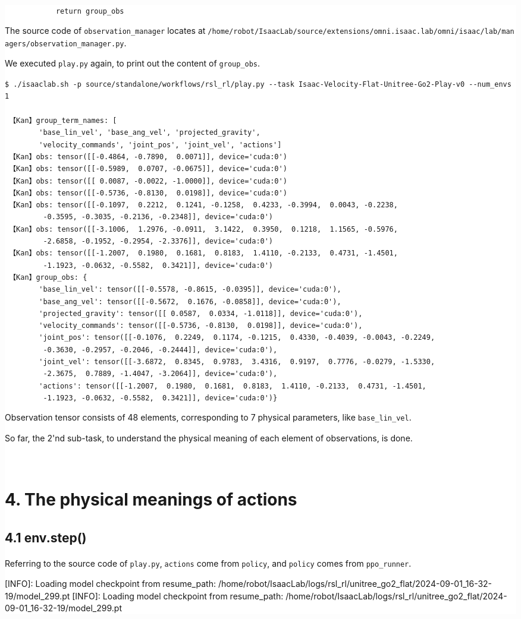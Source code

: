 ~~~
            return group_obs               
~~~

The source code of `observation_manager` locates at `/home/robot/IsaacLab/source/extensions/omni.isaac.lab/omni/isaac/lab/managers/observation_manager.py`. 

We executed `play.py` again, to print out the content of `group_obs`. 

~~~
$ ./isaaclab.sh -p source/standalone/workflows/rsl_rl/play.py --task Isaac-Velocity-Flat-Unitree-Go2-Play-v0 --num_envs 1

 【Kan】group_term_names: [
        'base_lin_vel', 'base_ang_vel', 'projected_gravity', 
        'velocity_commands', 'joint_pos', 'joint_vel', 'actions']
 【Kan】obs: tensor([[-0.4864, -0.7890,  0.0071]], device='cuda:0')
 【Kan】obs: tensor([[-0.5989,  0.0707, -0.0675]], device='cuda:0')
 【Kan】obs: tensor([[ 0.0087, -0.0022, -1.0000]], device='cuda:0')
 【Kan】obs: tensor([[-0.5736, -0.8130,  0.0198]], device='cuda:0')
 【Kan】obs: tensor([[-0.1097,  0.2212,  0.1241, -0.1258,  0.4233, -0.3994,  0.0043, -0.2238,
         -0.3595, -0.3035, -0.2136, -0.2348]], device='cuda:0')
 【Kan】obs: tensor([[-3.1006,  1.2976, -0.0911,  3.1422,  0.3950,  0.1218,  1.1565, -0.5976,
         -2.6858, -0.1952, -0.2954, -2.3376]], device='cuda:0')
 【Kan】obs: tensor([[-1.2007,  0.1980,  0.1681,  0.8183,  1.4110, -0.2133,  0.4731, -1.4501,
         -1.1923, -0.0632, -0.5582,  0.3421]], device='cuda:0')
 【Kan】group_obs: {
        'base_lin_vel': tensor([[-0.5578, -0.8615, -0.0395]], device='cuda:0'), 
        'base_ang_vel': tensor([[-0.5672,  0.1676, -0.0858]], device='cuda:0'), 
        'projected_gravity': tensor([[ 0.0587,  0.0334, -1.0118]], device='cuda:0'), 
        'velocity_commands': tensor([[-0.5736, -0.8130,  0.0198]], device='cuda:0'), 
        'joint_pos': tensor([[-0.1076,  0.2249,  0.1174, -0.1215,  0.4330, -0.4039, -0.0043, -0.2249,
         -0.3630, -0.2957, -0.2046, -0.2444]], device='cuda:0'), 
        'joint_vel': tensor([[-3.6872,  0.8345,  0.9783,  3.4316,  0.9197,  0.7776, -0.0279, -1.5330,
         -2.3675,  0.7889, -1.4047, -3.2064]], device='cuda:0'), 
        'actions': tensor([[-1.2007,  0.1980,  0.1681,  0.8183,  1.4110, -0.2133,  0.4731, -1.4501,
         -1.1923, -0.0632, -0.5582,  0.3421]], device='cuda:0')}
~~~

Observation tensor consists of 48 elements, corresponding to 7 physical parameters, like `base_lin_vel`. 

So far, the 2'nd sub-task, to understand the physical meaning of each element of observations, is done. 

&nbsp;
# 4. The physical meanings of actions

## 4.1 env.step()

Referring to the source code of `play.py`, `actions` come from `policy`, and `policy` comes from `ppo_runner`. 


[INFO]: Loading model checkpoint from resume_path: /home/robot/IsaacLab/logs/rsl_rl/unitree_go2_flat/2024-09-01_16-32-19/model_299.pt
[INFO]: Loading model checkpoint from resume_path: /home/robot/IsaacLab/logs/rsl_rl/unitree_go2_flat/2024-09-01_16-32-19/model_299.pt